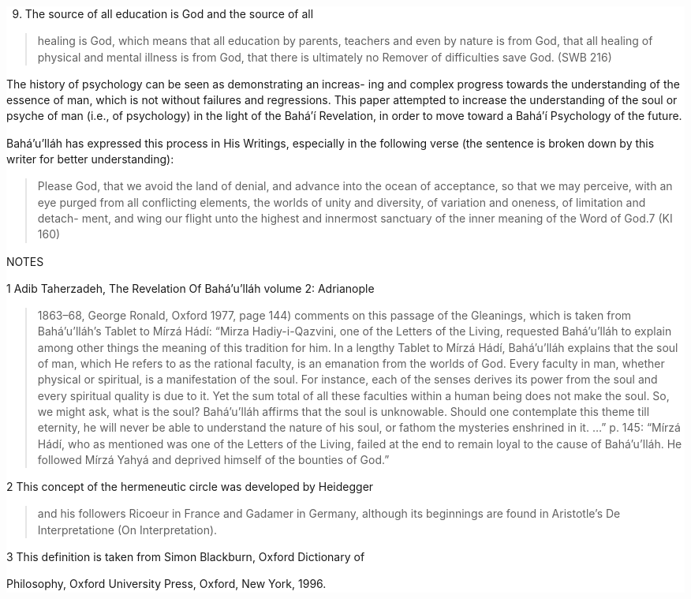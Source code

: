 9. The source of all education is God and the source of all

> healing is God, which means that all education by parents,
> teachers and even by nature is from God, that all healing
> of physical and mental illness is from God, that there is
> ultimately no Remover of difficulties save God. (SWB 216)

The history of psychology can be seen as demonstrating an increas-
ing and complex progress towards the understanding of the essence
of man, which is not without failures and regressions. This paper
attempted to increase the understanding of the soul or psyche of man
(i.e., of psychology) in the light of the Bahá’í Revelation, in order to
move toward a Bahá’í Psychology of the future.

Bahá’u’lláh has expressed this process in His Writings, especially in
the following verse (the sentence is broken down by this writer for
better understanding):

> Please God, that we avoid the land of denial, and advance into
> the ocean of acceptance, so that we may perceive, with an eye
> purged from all conflicting elements, the worlds of unity and
> diversity, of variation and oneness, of limitation and detach-
> ment, and wing our flight unto the highest and innermost
> sanctuary of the inner meaning of the Word of God.7 (KI 160)

NOTES

1   Adib Taherzadeh, The Revelation Of Bahá’u’lláh volume 2: Adrianople

> 1863–68, George Ronald, Oxford 1977, page 144) comments on this
> passage of the Gleanings, which is taken from Bahá’u’lláh’s Tablet to
> Mírzá Hádí: “Mirza Hadiy-i-Qazvini, one of the Letters of the Living,
> requested Bahá’u’lláh to explain among other things the meaning of
> this tradition for him. In a lengthy Tablet to Mírzá Hádí, Bahá’u’lláh
> explains that the soul of man, which He refers to as the rational faculty,
> is an emanation from the worlds of God. Every faculty in man, whether
> physical or spiritual, is a manifestation of the soul. For instance, each of
> the senses derives its power from the soul and every spiritual quality is
> due to it. Yet the sum total of all these faculties within a human being
> does not make the soul. So, we might ask, what is the soul? Bahá’u’lláh
> affirms that the soul is unknowable. Should one contemplate this
> theme till eternity, he will never be able to understand the nature of his
> soul, or fathom the mysteries enshrined in it. …” p. 145: “Mírzá Hádí,
> who as mentioned was one of the Letters of the Living, failed at the end
> to remain loyal to the cause of Bahá’u’lláh. He followed Mírzá Yahyá
> and deprived himself of the bounties of God.”

2   This concept of the hermeneutic circle was developed by Heidegger

> and his followers Ricoeur in France and Gadamer in Germany,
> although its beginnings are found in Aristotle’s De Interpretatione (On
> Interpretation).

3   This definition is taken from Simon Blackburn, Oxford Dictionary of

Philosophy, Oxford University Press, Oxford, New York, 1996.
